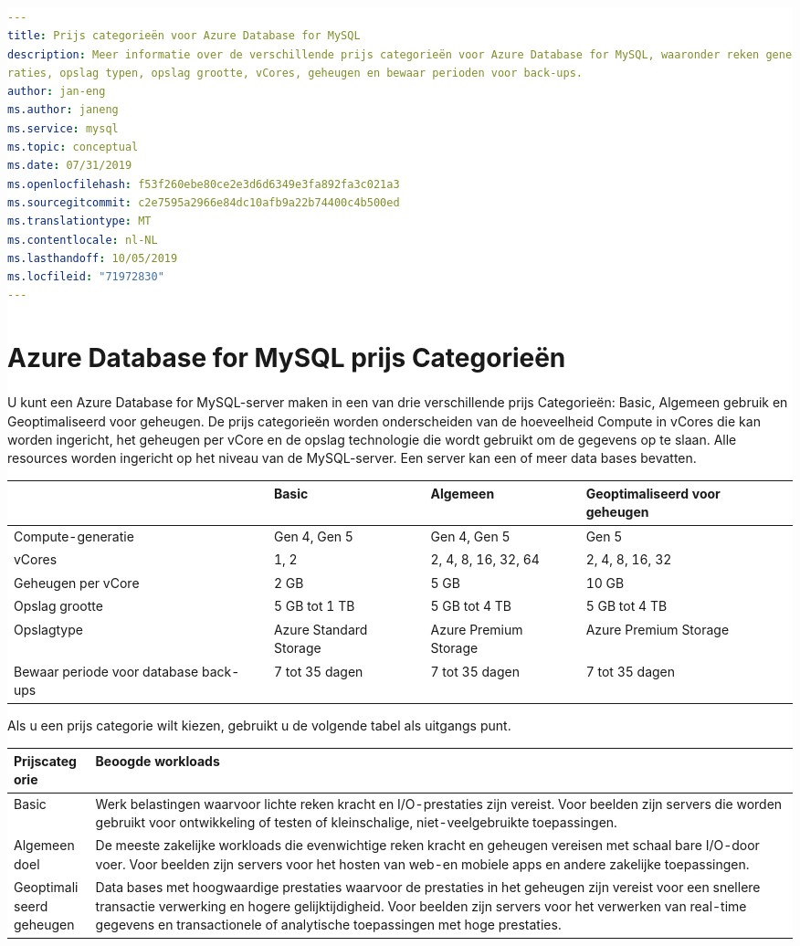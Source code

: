 ```yaml
---
title: Prijs categorieën voor Azure Database for MySQL
description: Meer informatie over de verschillende prijs categorieën voor Azure Database for MySQL, waaronder reken generaties, opslag typen, opslag grootte, vCores, geheugen en bewaar perioden voor back-ups.
author: jan-eng
ms.author: janeng
ms.service: mysql
ms.topic: conceptual
ms.date: 07/31/2019
ms.openlocfilehash: f53f260ebe80ce2e3d6d6349e3fa892fa3c021a3
ms.sourcegitcommit: c2e7595a2966e84dc10afb9a22b74400c4b500ed
ms.translationtype: MT
ms.contentlocale: nl-NL
ms.lasthandoff: 10/05/2019
ms.locfileid: "71972830"
---
```

# <a name="azure-database-for-mysql-pricing-tiers"></a>Azure Database for MySQL prijs Categorieën

U kunt een Azure Database for MySQL-server maken in een van drie verschillende prijs Categorieën: Basic, Algemeen gebruik en Geoptimaliseerd voor geheugen. De prijs categorieën worden onderscheiden van de hoeveelheid Compute in vCores die kan worden ingericht, het geheugen per vCore en de opslag technologie die wordt gebruikt om de gegevens op te slaan. Alle resources worden ingericht op het niveau van de MySQL-server. Een server kan een of meer data bases bevatten.

|    | **Basic** | **Algemeen** | **Geoptimaliseerd voor geheugen** |
|:---|:----------|:--------------------|:---------------------|
| Compute-generatie | Gen 4, Gen 5 | Gen 4, Gen 5 | Gen 5 |
| vCores | 1, 2 | 2, 4, 8, 16, 32, 64 |2, 4, 8, 16, 32 |
| Geheugen per vCore | 2 GB | 5 GB | 10 GB |
| Opslag grootte | 5 GB tot 1 TB | 5 GB tot 4 TB | 5 GB tot 4 TB |
| Opslagtype | Azure Standard Storage | Azure Premium Storage | Azure Premium Storage |
| Bewaar periode voor database back-ups | 7 tot 35 dagen | 7 tot 35 dagen | 7 tot 35 dagen |

Als u een prijs categorie wilt kiezen, gebruikt u de volgende tabel als uitgangs punt.

| Prijscategorie | Beoogde workloads |
|:-------------|:-----------------|
| Basic | Werk belastingen waarvoor lichte reken kracht en I/O-prestaties zijn vereist. Voor beelden zijn servers die worden gebruikt voor ontwikkeling of testen of kleinschalige, niet-veelgebruikte toepassingen. |
| Algemeen doel | De meeste zakelijke workloads die evenwichtige reken kracht en geheugen vereisen met schaal bare I/O-door voer. Voor beelden zijn servers voor het hosten van web-en mobiele apps en andere zakelijke toepassingen.|
| Geoptimaliseerd geheugen | Data bases met hoogwaardige prestaties waarvoor de prestaties in het geheugen zijn vereist voor een snellere transactie verwerking en hogere gelijktijdigheid. Voor beelden zijn servers voor het verwerken van real-time gegevens en transactionele of analytische toepassingen met hoge prestaties.|
